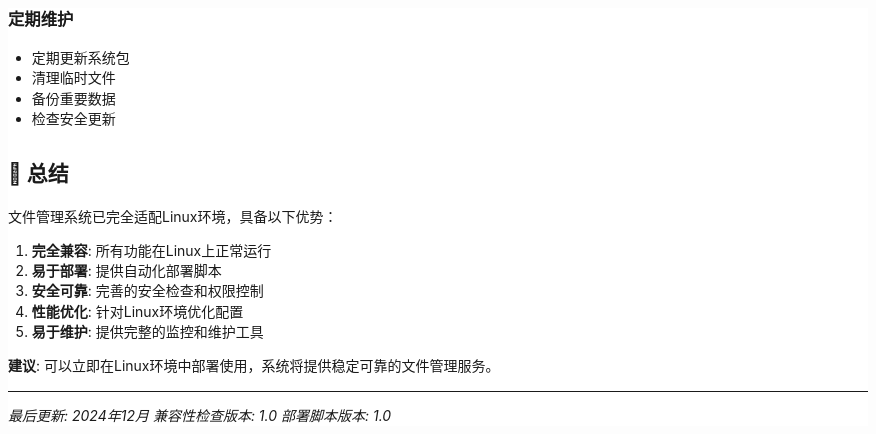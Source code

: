 ### 定期维护
- 定期更新系统包
- 清理临时文件
- 备份重要数据
- 检查安全更新

## 🎉 总结

文件管理系统已完全适配Linux环境，具备以下优势：

1. **完全兼容**: 所有功能在Linux上正常运行
2. **易于部署**: 提供自动化部署脚本
3. **安全可靠**: 完善的安全检查和权限控制
4. **性能优化**: 针对Linux环境优化配置
5. **易于维护**: 提供完整的监控和维护工具

**建议**: 可以立即在Linux环境中部署使用，系统将提供稳定可靠的文件管理服务。

---

*最后更新: 2024年12月*
*兼容性检查版本: 1.0*
*部署脚本版本: 1.0*
